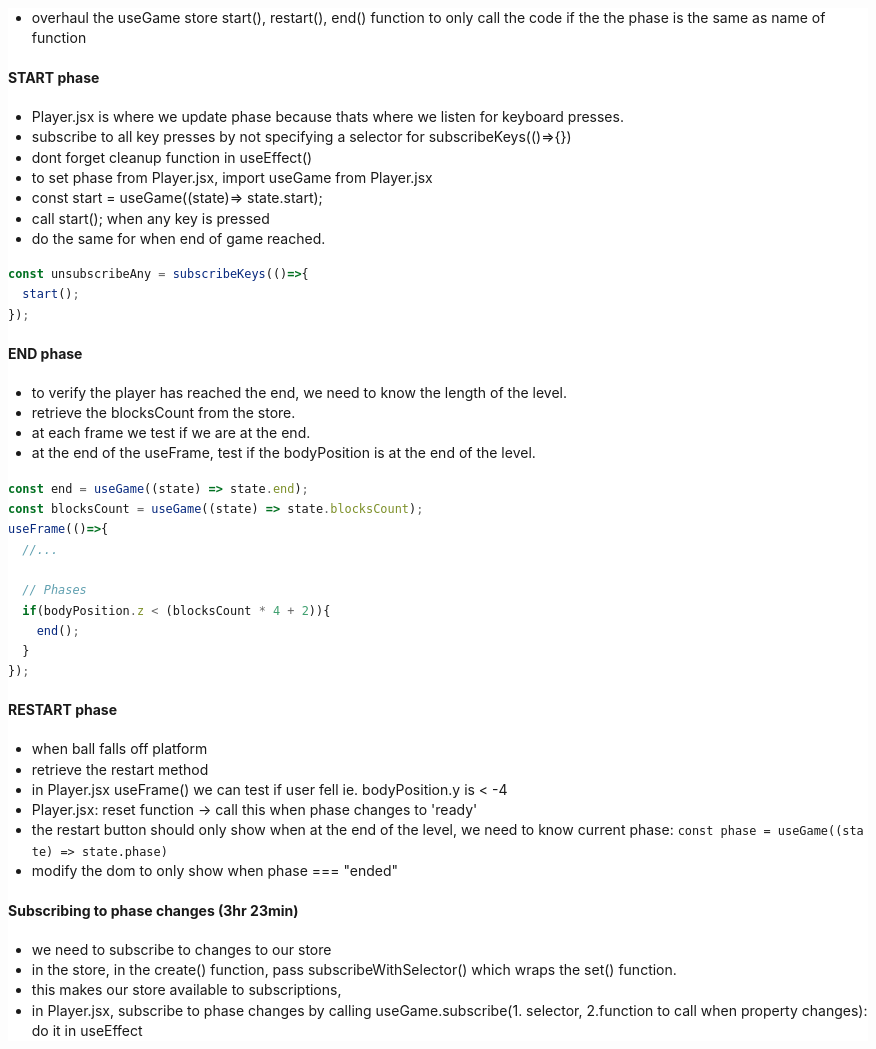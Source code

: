 - overhaul the useGame store start(), restart(), end() function to only call the code if the the phase is the same as name of function

#### START phase
- Player.jsx is where we update phase because thats where we listen for keyboard presses.
- subscribe to all key presses by not specifying a selector for subscribeKeys(()=>{})
- dont forget cleanup function in useEffect()
- to set phase from Player.jsx, import useGame from Player.jsx
- const start = useGame((state)=> state.start);
- call start(); when any key is pressed
- do the same for when end of game reached.
```js
const unsubscribeAny = subscribeKeys(()=>{
  start();
});
```

#### END phase
- to verify the player has reached the end, we need to know the length of the level.
- retrieve the blocksCount from the store.
- at each frame we test if we are at the end.
- at the end of the useFrame, test if the bodyPosition is at the end of the level.

```js
const end = useGame((state) => state.end);
const blocksCount = useGame((state) => state.blocksCount);
useFrame(()=>{
  //...

  // Phases
  if(bodyPosition.z < (blocksCount * 4 + 2)){
    end();
  }
});
```

#### RESTART phase
- when ball falls off platform
- retrieve the restart method
- in Player.jsx useFrame() we can test if user fell ie. bodyPosition.y is < -4
- Player.jsx: reset function -> call this when phase changes to 'ready'
- the restart button should only show when at the end of the level, we need to know current phase: `const phase = useGame((state) => state.phase)`
- modify the dom to only show when phase === "ended"

#### Subscribing to phase changes (3hr 23min)
- we need to subscribe to changes to our store
- in the store, in the create() function, pass subscribeWithSelector() which wraps the set() function.
- this makes our store available to subscriptions, 
- in Player.jsx, subscribe to phase changes by calling useGame.subscribe(1. selector, 2.function to call when property changes): do it in useEffect
